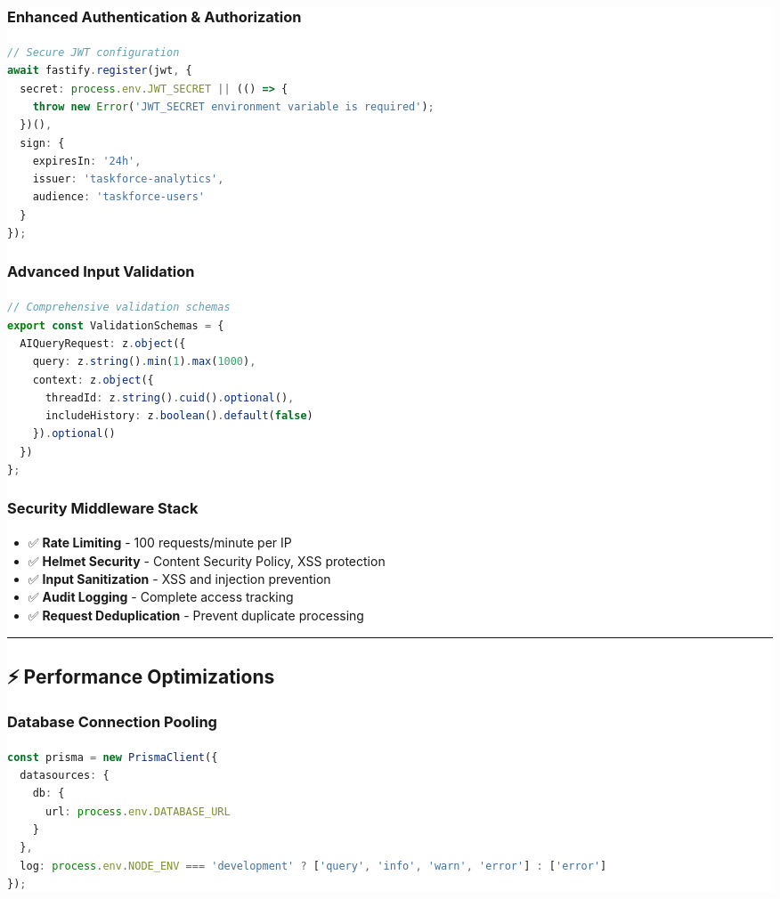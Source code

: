 ### **Enhanced Authentication & Authorization**
```typescript
// Secure JWT configuration
await fastify.register(jwt, {
  secret: process.env.JWT_SECRET || (() => {
    throw new Error('JWT_SECRET environment variable is required');
  })(),
  sign: {
    expiresIn: '24h',
    issuer: 'taskforce-analytics',
    audience: 'taskforce-users'
  }
});
```

### **Advanced Input Validation**
```typescript
// Comprehensive validation schemas
export const ValidationSchemas = {
  AIQueryRequest: z.object({
    query: z.string().min(1).max(1000),
    context: z.object({
      threadId: z.string().cuid().optional(),
      includeHistory: z.boolean().default(false)
    }).optional()
  })
};
```

### **Security Middleware Stack**
- ✅ **Rate Limiting** - 100 requests/minute per IP
- ✅ **Helmet Security** - Content Security Policy, XSS protection
- ✅ **Input Sanitization** - XSS and injection prevention
- ✅ **Audit Logging** - Complete access tracking
- ✅ **Request Deduplication** - Prevent duplicate processing

---

## **⚡ Performance Optimizations**

### **Database Connection Pooling**
```typescript
const prisma = new PrismaClient({
  datasources: {
    db: {
      url: process.env.DATABASE_URL
    }
  },
  log: process.env.NODE_ENV === 'development' ? ['query', 'info', 'warn', 'error'] : ['error']
});
```
